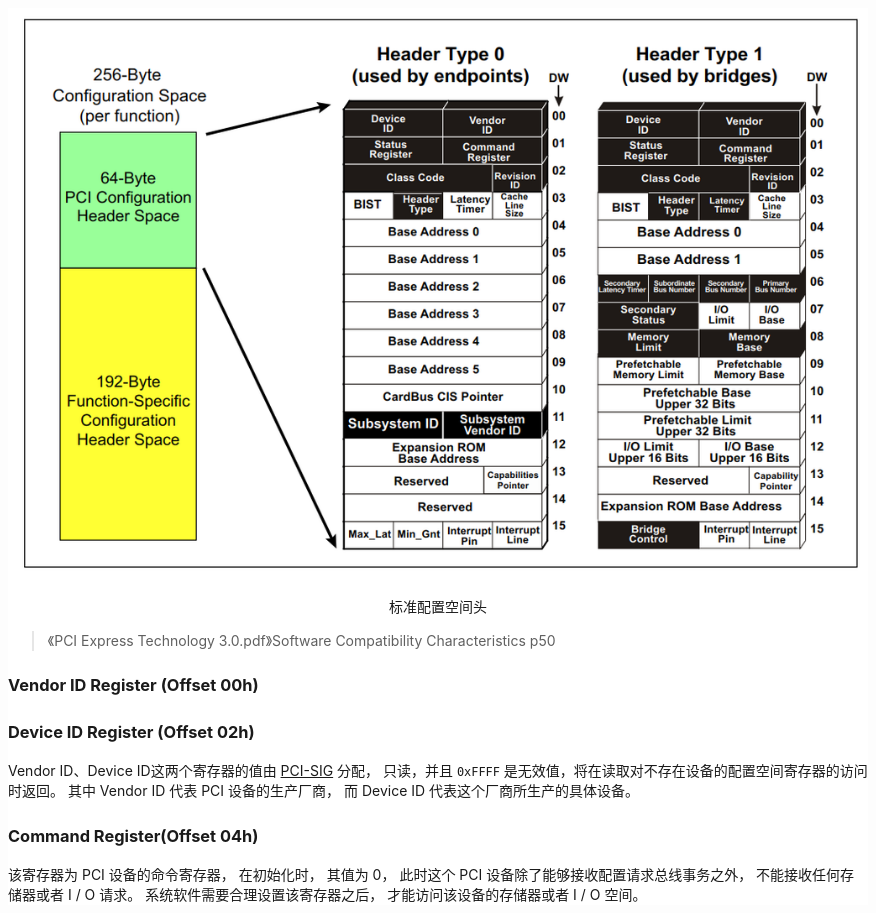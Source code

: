 ![image-20230526144955984](image/[PCIe]-基础知识/image-20230526144955984.png)

<center>标准配置空间头</center>

> 《PCI Express Technology 3.0.pdf》Software Compatibility Characteristics p50

### Vendor ID Register (Offset 00h)

### <span id = "Device ID">Device ID Register (Offset 02h)</span>

Vendor ID、Device ID这两个寄存器的值由 [PCI-SIG](https://pcisig.com/) 分配， 只读，并且 `0xFFFF` 是无效值，将在读取对不存在设备的配置空间寄存器的访问时返回。 其中 Vendor ID 代表 PCI 设备的生产厂商， 而 Device ID 代表这个厂商所生产的具体设备。 

### <span id = "Command Register">Command Register(Offset 04h)</span>

该寄存器为 PCI 设备的命令寄存器， 在初始化时， 其值为 0， 此时这个 PCI 设备除了能够接收配置请求总线事务之外， 不能接收任何存储器或者 I / O 请求。 系统软件需要合理设置该寄存器之后， 才能访问该设备的存储器或者 I / O 空间。 
